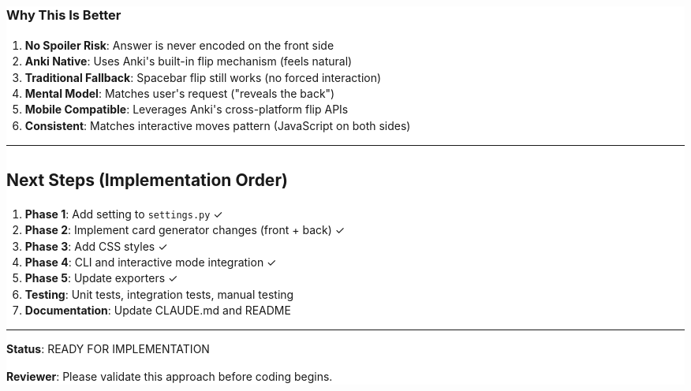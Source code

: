 ### Why This Is Better

1. **No Spoiler Risk**: Answer is never encoded on the front side
2. **Anki Native**: Uses Anki's built-in flip mechanism (feels natural)
3. **Traditional Fallback**: Spacebar flip still works (no forced interaction)
4. **Mental Model**: Matches user's request ("reveals the back")
5. **Mobile Compatible**: Leverages Anki's cross-platform flip APIs
6. **Consistent**: Matches interactive moves pattern (JavaScript on both sides)

---

## Next Steps (Implementation Order)

1. **Phase 1**: Add setting to `settings.py` ✓
2. **Phase 2**: Implement card generator changes (front + back) ✓
3. **Phase 3**: Add CSS styles ✓
4. **Phase 4**: CLI and interactive mode integration ✓
5. **Phase 5**: Update exporters ✓
6. **Testing**: Unit tests, integration tests, manual testing
7. **Documentation**: Update CLAUDE.md and README

---

**Status**: READY FOR IMPLEMENTATION

**Reviewer**: Please validate this approach before coding begins.
